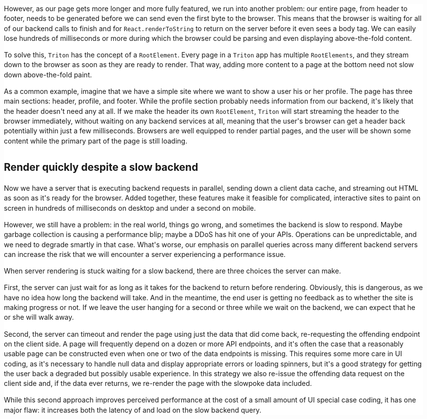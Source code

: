However, as our page gets more longer and more fully featured, we run into another problem: our entire page, from header to footer, needs to be generated before we can send even the first byte to the browser. This means that the browser is waiting for all of our backend calls to finish and for `React.renderToString` to return on the server before it even sees a body tag. We can easily lose hundreds of milliseconds or more during which the browser could be parsing and even displaying above-the-fold content.

To solve this, `Triton` has the concept of a `RootElement`. Every page in a `Triton` app has multiple `RootElements`, and they stream down to the browser as soon as they are ready to render. That way, adding more content to a page at the bottom need not slow down above-the-fold paint.

As a common example, imagine that we have a simple site where we want to show a user his or her profile. The page has three main sections: header, profile, and footer. While the profile section probably needs information from our backend, it's likely that the header doesn't need any at all. If we make the header its own `RootElement`, `Triton` will start streaming the header to the browser immediately, without waiting on any backend services at all, meaning that the user's browser can get a header back potentially within just a few milliseconds. Browsers are well equipped to render partial pages, and the user will be shown some content while the primary part of the page is still loading.

## Render quickly despite a slow backend

Now we have a server that is executing backend requests in parallel, sending down a client data cache, and streaming out HTML as soon as it's ready for the browser. Added together, these features make it feasible for complicated, interactive sites to paint on screen in hundreds of milliseconds on desktop and under a second on mobile.

However, we still have a problem: in the real world, things go wrong, and sometimes the backend is slow to respond. Maybe garbage collection is causing a performance blip; maybe a DDoS has hit one of your APIs. Operations can be unpredictable, and we need to degrade smartly in that case. What's worse, our emphasis on parallel queries across many different backend servers can increase the risk that we will encounter a server experiencing a performance issue.

When server rendering is stuck waiting for a slow backend, there are three choices the server can make.

First, the server can just wait for as long as it takes for the backend to return before rendering. Obviously, this is dangerous, as we have no idea how long the backend will take. And in the meantime, the end user is getting no feedback as to whether the site is making progress or not. If we leave the user hanging for a second or three while we wait on the backend, we can expect that he or she will walk away.

Second, the server can timeout and render the page using just the data that did come back, re-requesting the offending endpoint on the client side. A page will frequently depend on a dozen or more API endpoints, and it's often the case that a reasonably usable page can be constructed even when one or two of the data endpoints is missing. This requires some more care in UI coding, as it's necessary to handle null data and display appropriate errors or loading spinners, but it's a good strategy for getting the user back a degraded but possibly usable experience. In this strategy we also re-issue the offending data request on the client side and, if the data ever returns, we re-render the page with the slowpoke data included.

While this second approach improves perceived performance at the cost of a small amount of UI special case coding, it has one major flaw: it increases both the latency of and load on the slow backend query.
